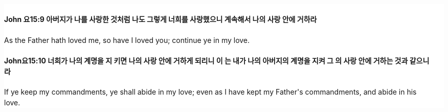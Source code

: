 
<div class="columns">
  <div class="scriptures">
    <br>
    <div class="scripture">
      <b>John 요15:9 아버지가 나를 사랑한 것처럼 나도 그렇게 너희를 사랑했으니 계속해서 나의 사랑 안에 거하라 
      </b>
    </div>
    <br>
    <div class="scripture">As the Father hath loved me, so have I loved you; continue ye in my love. 
    </div>
    <br>
    <div class="scripture">
      <b>John요15:10 너희가 나의 계명을 지 키면 나의 사랑 안에 거하게 되리니 이 는 내가 나의 아버지의 계명을 지켜 그 의 사랑 안에 거하는 것과 같으니라 
      </b>
    </div>
    <br>
    <div class="scripture">If ye keep my commandments, ye shall abide in my love; even as I have kept my Father's commandments, and abide in his love. 
    </div>         
  </div>
  <div class="image-container">